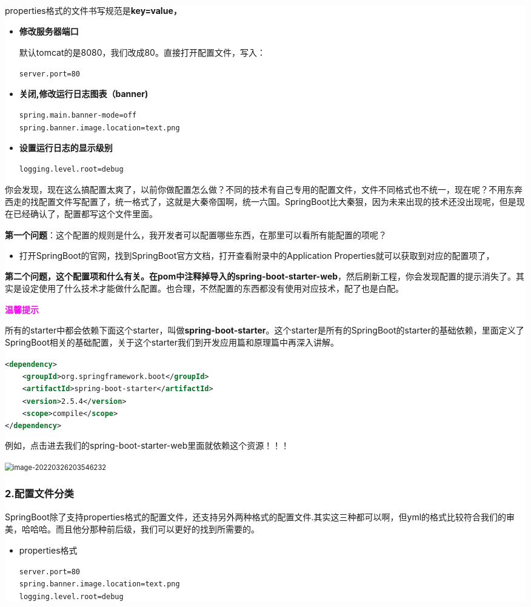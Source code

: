properties格式的文件书写规范是**key=value，**

- **修改服务器端口**

  默认tomcat的是8080，我们改成80。直接打开配置文件，写入：

  ```properties
  server.port=80
  ```

- **关闭,修改运行日志图表（banner)**

  ```properties
  spring.main.banner-mode=off
  spring.banner.image.location=text.png
  ```

- **设置运行日志的显示级别**

  ```properties
  logging.level.root=debug
  ```


你会发现，现在这么搞配置太爽了，以前你做配置怎么做？不同的技术有自己专用的配置文件，文件不同格式也不统一，现在呢？不用东奔西走的找配置文件写配置了，统一格式了，这就是大秦帝国啊，统一六国。SpringBoot比大秦狠，因为未来出现的技术还没出现呢，但是现在已经确认了，配置都写这个文件里面。

**第一个问题**：这个配置的规则是什么，我开发者可以配置哪些东西，在那里可以看所有能配置的项呢？

- 打开SpringBoot的官网，找到SpringBoot官方文档，打开查看附录中的Application Properties就可以获取到对应的配置项了，

**第二个问题，**这个配置项和什么有关。在pom中注释掉导入的**spring-boot-starter-web**，然后刷新工程，你会发现配置的提示消失了。其实是设定使用了什么技术才能做什么配置。也合理，不然配置的东西都没有使用对应技术，配了也是白配。

<font color="#f0f"><b>温馨提示</b></font>

​	所有的starter中都会依赖下面这个starter，叫做**spring-boot-starter**。这个starter是所有的SpringBoot的starter的基础依赖，里面定义了SpringBoot相关的基础配置，关于这个starter我们到开发应用篇和原理篇中再深入讲解。

```xml
<dependency>
    <groupId>org.springframework.boot</groupId>
    <artifactId>spring-boot-starter</artifactId>
    <version>2.5.4</version>
    <scope>compile</scope>
</dependency>
```

例如，点击进去我们的spring-boot-starter-web里面就依赖这个资源！！！

<img src="https://java-baguwen.oss-cn-chengdu.aliyuncs.com/images/image-20220326203546232.png" alt="image-20220326203546232" style="zoom:80%;" />

### 2.配置文件分类

SpringBoot除了支持properties格式的配置文件，还支持另外两种格式的配置文件.其实这三种都可以啊，但yml的格式比较符合我们的审美，哈哈哈。而且他分那种前后级，我们可以更好的找到所需要的。

- properties格式

  ```properties
  server.port=80
  spring.banner.image.location=text.png
  logging.level.root=debug
  ```
